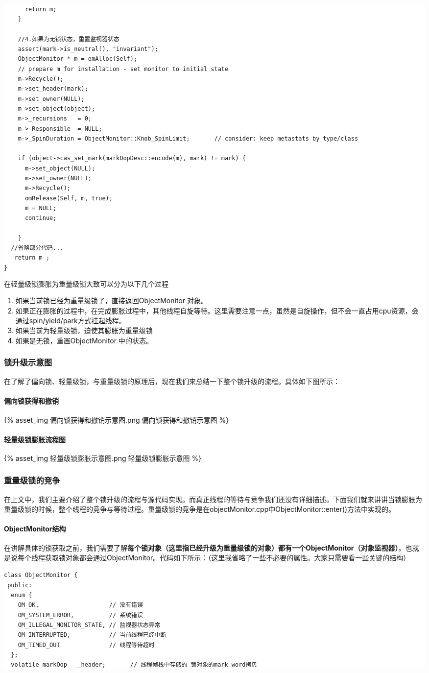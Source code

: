 ```
      return m;
    }

	//4.如果为无锁状态，重置监视器状态
    assert(mark->is_neutral(), "invariant");
    ObjectMonitor * m = omAlloc(Self);
    // prepare m for installation - set monitor to initial state
    m->Recycle();
    m->set_header(mark);
    m->set_owner(NULL);
    m->set_object(object);
    m->_recursions   = 0;
    m->_Responsible  = NULL;
    m->_SpinDuration = ObjectMonitor::Knob_SpinLimit;       // consider: keep metastats by type/class

    if (object->cas_set_mark(markOopDesc::encode(m), mark) != mark) {
      m->set_object(NULL);
      m->set_owner(NULL);
      m->Recycle();
      omRelease(Self, m, true);
      m = NULL;
      continue;
 
    }
  //省略部分代码...
   return m ;
}
```
在轻量级锁膨胀为重量级锁大致可以分为以下几个过程
1. 如果当前锁已经为重量级锁了，直接返回ObjectMonitor 对象。
2. 如果正在膨胀的过程中，在完成膨胀过程中，其他线程自旋等待。这里需要注意一点，虽然是自旋操作，但不会一直占用cpu资源，会通过spin/yield/park方式挂起线程。
3. 如果当前为轻量级锁，迫使其膨胀为重量级锁
4. 如果是无锁，重置ObjectMonitor 中的状态。

### 锁升级示意图
在了解了偏向锁、轻量级锁，与重量级锁的原理后，现在我们来总结一下整个锁升级的流程。具体如下图所示：
#### 偏向锁获得和撤销
{% asset_img 偏向锁获得和撤销示意图.png 偏向锁获得和撤销示意图 %}

#### 轻量级锁膨胀流程图
{% asset_img 轻量级锁膨胀示意图.png 轻量级锁膨胀示意图 %}


### 重量级锁的竞争
在上文中，我们主要介绍了整个锁升级的流程与源代码实现。而真正线程的等待与竞争我们还没有详细描述。下面我们就来讲讲当锁膨胀为重量级锁的时候，整个线程的竞争与等待过程。重量级锁的竞争是在objectMonitor.cpp中ObjectMonitor::enter()方法中实现的。

#### ObjectMonitor结构
在讲解具体的锁获取之前，我们需要了解**每个锁对象（这里指已经升级为重量级锁的对象）都有一个ObjectMonitor（对象监视器）**。也就是说每个线程获取锁对象都会通过ObjectMonitor。代码如下所示：（这里我省略了一些不必要的属性。大家只需要看一些关键的结构）
```
class ObjectMonitor {
 public:
  enum {
    OM_OK,                    // 没有错误
    OM_SYSTEM_ERROR,          // 系统错误
    OM_ILLEGAL_MONITOR_STATE, // 监视器状态异常
    OM_INTERRUPTED,           // 当前线程已经中断
    OM_TIMED_OUT              // 线程等待超时
  };
  volatile markOop   _header;       // 线程帧栈中存储的 锁对象的mark word拷贝

```